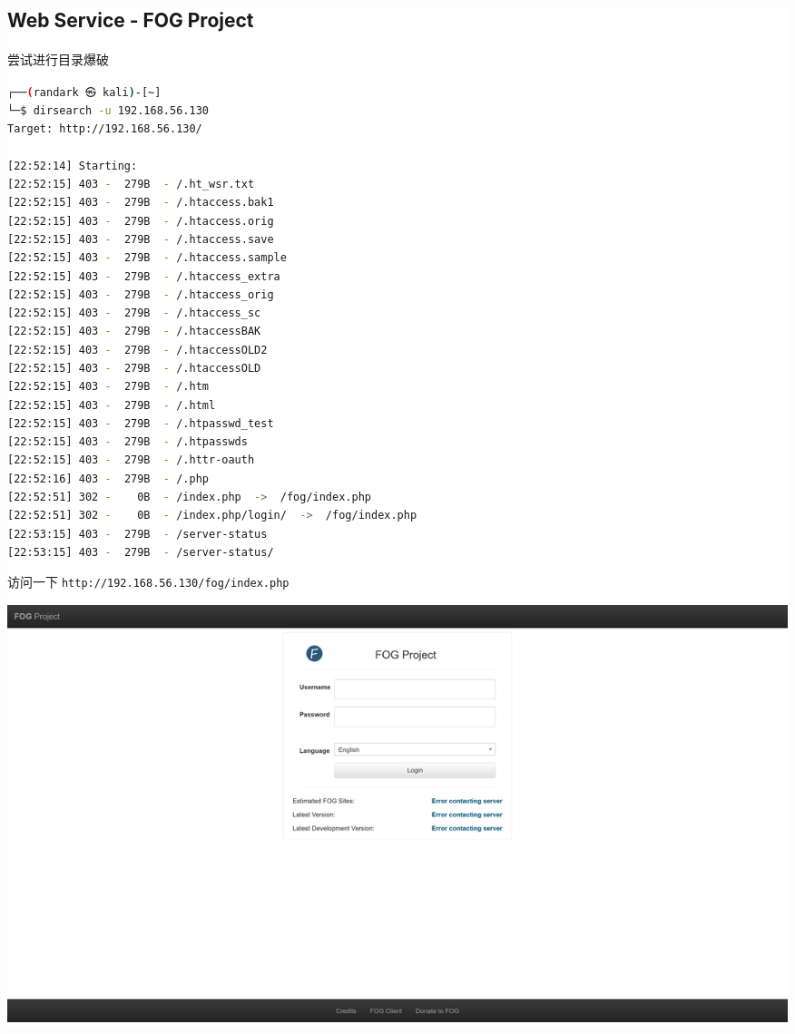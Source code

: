## Web Service - FOG Project

尝试进行目录爆破

```bash
┌──(randark ㉿ kali)-[~]
└─$ dirsearch -u 192.168.56.130
Target: http://192.168.56.130/

[22:52:14] Starting:
[22:52:15] 403 -  279B  - /.ht_wsr.txt
[22:52:15] 403 -  279B  - /.htaccess.bak1
[22:52:15] 403 -  279B  - /.htaccess.orig
[22:52:15] 403 -  279B  - /.htaccess.save
[22:52:15] 403 -  279B  - /.htaccess.sample
[22:52:15] 403 -  279B  - /.htaccess_extra
[22:52:15] 403 -  279B  - /.htaccess_orig
[22:52:15] 403 -  279B  - /.htaccess_sc
[22:52:15] 403 -  279B  - /.htaccessBAK
[22:52:15] 403 -  279B  - /.htaccessOLD2
[22:52:15] 403 -  279B  - /.htaccessOLD
[22:52:15] 403 -  279B  - /.htm
[22:52:15] 403 -  279B  - /.html
[22:52:15] 403 -  279B  - /.htpasswd_test
[22:52:15] 403 -  279B  - /.htpasswds
[22:52:15] 403 -  279B  - /.httr-oauth
[22:52:16] 403 -  279B  - /.php
[22:52:51] 302 -    0B  - /index.php  ->  /fog/index.php
[22:52:51] 302 -    0B  - /index.php/login/  ->  /fog/index.php
[22:53:15] 403 -  279B  - /server-status
[22:53:15] 403 -  279B  - /server-status/
```

访问一下 `http://192.168.56.130/fog/index.php`

![img](img/image_20250459-225955.png)
